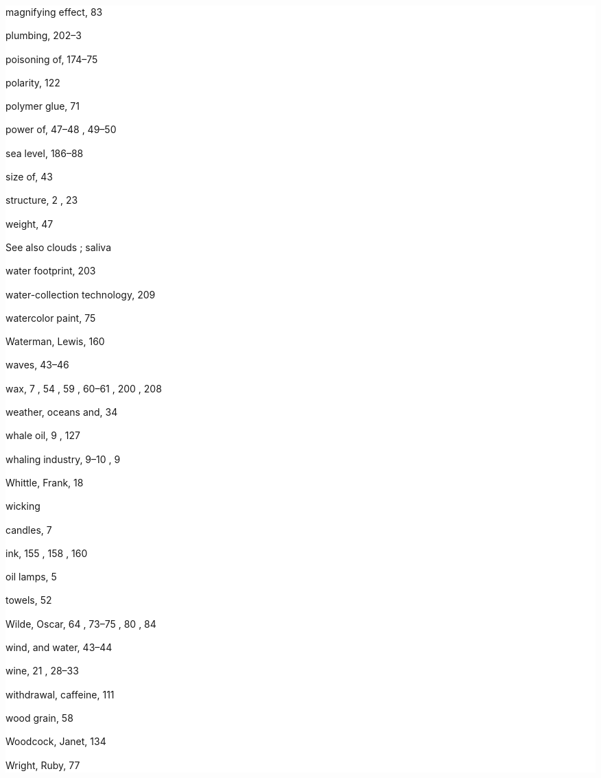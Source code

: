 magnifying effect, 83

plumbing, 202–3

poisoning of, 174–75

polarity, 122

polymer glue, 71

power of, 47–48 , 49–50

sea level, 186–88

size of, 43

structure, 2 , 23

weight, 47

See also  clouds ; saliva

water footprint, 203

water-collection technology, 209

watercolor paint, 75

Waterman, Lewis, 160

waves, 43–46

wax, 7 , 54 , 59 , 60–61 , 200 , 208

weather, oceans and, 34

whale oil, 9 , 127

whaling industry, 9–10 , 9

Whittle, Frank, 18

wicking

candles, 7

ink, 155 , 158 , 160

oil lamps, 5

towels, 52

Wilde, Oscar, 64 , 73–75 , 80 , 84

wind, and water, 43–44

wine, 21 , 28–33

withdrawal, caffeine, 111

wood grain, 58

Woodcock, Janet, 134

Wright, Ruby, 77
